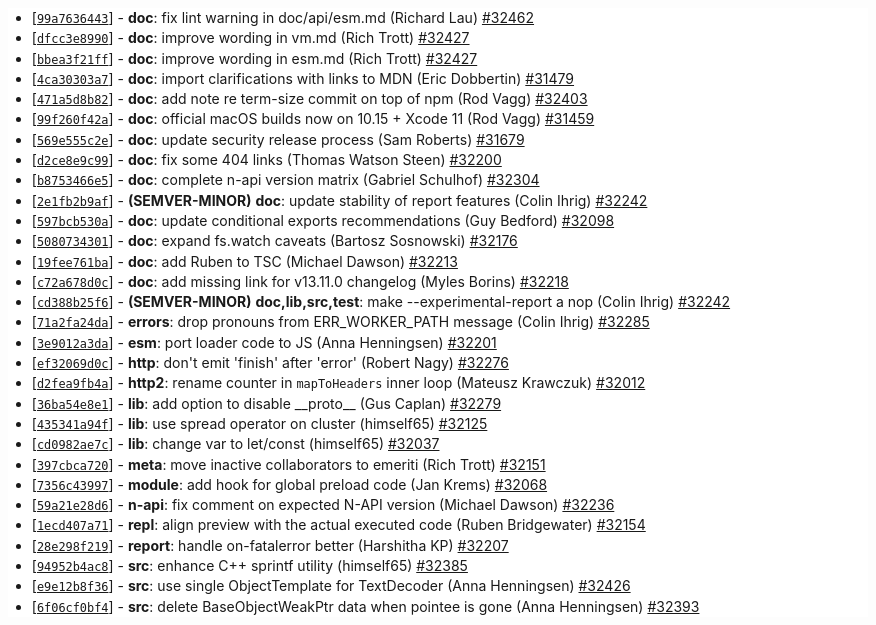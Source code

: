* \[[`99a7636443`](https://github.com/nodejs/node/commit/99a7636443)] - **doc**: fix lint warning in doc/api/esm.md (Richard Lau) [#32462](https://github.com/nodejs/node/pull/32462)
* \[[`dfcc3e8990`](https://github.com/nodejs/node/commit/dfcc3e8990)] - **doc**: improve wording in vm.md (Rich Trott) [#32427](https://github.com/nodejs/node/pull/32427)
* \[[`bbea3f21ff`](https://github.com/nodejs/node/commit/bbea3f21ff)] - **doc**: improve wording in esm.md (Rich Trott) [#32427](https://github.com/nodejs/node/pull/32427)
* \[[`4ca30303a7`](https://github.com/nodejs/node/commit/4ca30303a7)] - **doc**: import clarifications with links to MDN (Eric Dobbertin) [#31479](https://github.com/nodejs/node/pull/31479)
* \[[`471a5d8b82`](https://github.com/nodejs/node/commit/471a5d8b82)] - **doc**: add note re term-size commit on top of npm (Rod Vagg) [#32403](https://github.com/nodejs/node/pull/32403)
* \[[`99f260f42a`](https://github.com/nodejs/node/commit/99f260f42a)] - **doc**: official macOS builds now on 10.15 + Xcode 11 (Rod Vagg) [#31459](https://github.com/nodejs/node/pull/31459)
* \[[`569e555c2e`](https://github.com/nodejs/node/commit/569e555c2e)] - **doc**: update security release process (Sam Roberts) [#31679](https://github.com/nodejs/node/pull/31679)
* \[[`d2ce8e9c99`](https://github.com/nodejs/node/commit/d2ce8e9c99)] - **doc**: fix some 404 links (Thomas Watson Steen) [#32200](https://github.com/nodejs/node/pull/32200)
* \[[`b8753466e5`](https://github.com/nodejs/node/commit/b8753466e5)] - **doc**: complete n-api version matrix (Gabriel Schulhof) [#32304](https://github.com/nodejs/node/pull/32304)
* \[[`2e1fb2b9af`](https://github.com/nodejs/node/commit/2e1fb2b9af)] - **(SEMVER-MINOR)** **doc**: update stability of report features (Colin Ihrig) [#32242](https://github.com/nodejs/node/pull/32242)
* \[[`597bcb530a`](https://github.com/nodejs/node/commit/597bcb530a)] - **doc**: update conditional exports recommendations (Guy Bedford) [#32098](https://github.com/nodejs/node/pull/32098)
* \[[`5080734301`](https://github.com/nodejs/node/commit/5080734301)] - **doc**: expand fs.watch caveats (Bartosz Sosnowski) [#32176](https://github.com/nodejs/node/pull/32176)
* \[[`19fee761ba`](https://github.com/nodejs/node/commit/19fee761ba)] - **doc**: add Ruben to TSC (Michael Dawson) [#32213](https://github.com/nodejs/node/pull/32213)
* \[[`c72a678d0c`](https://github.com/nodejs/node/commit/c72a678d0c)] - **doc**: add missing link for v13.11.0 changelog (Myles Borins) [#32218](https://github.com/nodejs/node/pull/32218)
* \[[`cd388b25f6`](https://github.com/nodejs/node/commit/cd388b25f6)] - **(SEMVER-MINOR)** **doc,lib,src,test**: make --experimental-report a nop (Colin Ihrig) [#32242](https://github.com/nodejs/node/pull/32242)
* \[[`71a2fa24da`](https://github.com/nodejs/node/commit/71a2fa24da)] - **errors**: drop pronouns from ERR\_WORKER\_PATH message (Colin Ihrig) [#32285](https://github.com/nodejs/node/pull/32285)
* \[[`3e9012a3da`](https://github.com/nodejs/node/commit/3e9012a3da)] - **esm**: port loader code to JS (Anna Henningsen) [#32201](https://github.com/nodejs/node/pull/32201)
* \[[`ef32069d0c`](https://github.com/nodejs/node/commit/ef32069d0c)] - **http**: don't emit 'finish' after 'error' (Robert Nagy) [#32276](https://github.com/nodejs/node/pull/32276)
* \[[`d2fea9fb4a`](https://github.com/nodejs/node/commit/d2fea9fb4a)] - **http2**: rename counter in `mapToHeaders` inner loop (Mateusz Krawczuk) [#32012](https://github.com/nodejs/node/pull/32012)
* \[[`36ba54e8e1`](https://github.com/nodejs/node/commit/36ba54e8e1)] - **lib**: add option to disable \_\_proto\_\_ (Gus Caplan) [#32279](https://github.com/nodejs/node/pull/32279)
* \[[`435341a94f`](https://github.com/nodejs/node/commit/435341a94f)] - **lib**: use spread operator on cluster (himself65) [#32125](https://github.com/nodejs/node/pull/32125)
* \[[`cd0982ae7c`](https://github.com/nodejs/node/commit/cd0982ae7c)] - **lib**: change var to let/const (himself65) [#32037](https://github.com/nodejs/node/pull/32037)
* \[[`397cbca720`](https://github.com/nodejs/node/commit/397cbca720)] - **meta**: move inactive collaborators to emeriti (Rich Trott) [#32151](https://github.com/nodejs/node/pull/32151)
* \[[`7356c43997`](https://github.com/nodejs/node/commit/7356c43997)] - **module**: add hook for global preload code (Jan Krems) [#32068](https://github.com/nodejs/node/pull/32068)
* \[[`59a21e28d6`](https://github.com/nodejs/node/commit/59a21e28d6)] - **n-api**: fix comment on expected N-API version (Michael Dawson) [#32236](https://github.com/nodejs/node/pull/32236)
* \[[`1ecd407a71`](https://github.com/nodejs/node/commit/1ecd407a71)] - **repl**: align preview with the actual executed code (Ruben Bridgewater) [#32154](https://github.com/nodejs/node/pull/32154)
* \[[`28e298f219`](https://github.com/nodejs/node/commit/28e298f219)] - **report**: handle on-fatalerror better (Harshitha KP) [#32207](https://github.com/nodejs/node/pull/32207)
* \[[`94952b4ac8`](https://github.com/nodejs/node/commit/94952b4ac8)] - **src**: enhance C++ sprintf utility (himself65) [#32385](https://github.com/nodejs/node/pull/32385)
* \[[`e9e12b8f36`](https://github.com/nodejs/node/commit/e9e12b8f36)] - **src**: use single ObjectTemplate for TextDecoder (Anna Henningsen) [#32426](https://github.com/nodejs/node/pull/32426)
* \[[`6f06cf0bf4`](https://github.com/nodejs/node/commit/6f06cf0bf4)] - **src**: delete BaseObjectWeakPtr data when pointee is gone (Anna Henningsen) [#32393](https://github.com/nodejs/node/pull/32393)